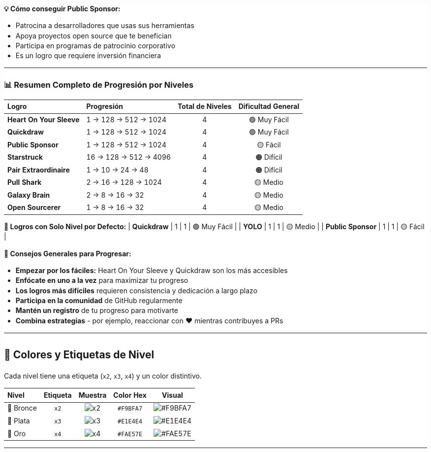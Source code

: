 **💡 Cómo conseguir Public Sponsor:**
- Patrocina a desarrolladores que usas sus herramientas
- Apoya proyectos open source que te benefician
- Participa en programas de patrocinio corporativo
- Es un logro que requiere inversión financiera

---

### 📊 Resumen Completo de Progresión por Niveles

| Logro | Progresión | Total de Niveles | Dificultad General |
| :--- | :--- | :---: | :---: |
| **Heart On Your Sleeve** | 1 → 128 → 512 → 1024 | 4 | 🟢 Muy Fácil |
| **Quickdraw** | 1 → 128 → 512 → 1024 | 4 | 🟢 Muy Fácil |
| **Public Sponsor** | 1 → 128 → 512 → 1024 | 4 | 🟡 Fácil |
| **Starstruck** | 16 → 128 → 512 → 4096 | 4 | 🟠 Difícil |
| **Pair Extraordinaire** | 1 → 10 → 24 → 48 | 4 | 🟠 Difícil |
| **Pull Shark** | 2 → 16 → 128 → 1024 | 4 | 🟡 Medio |
| **Galaxy Brain** | 2 → 8 → 16 → 32 | 4 | 🟡 Medio |
| **Open Sourcerer** | 1 → 8 → 16 → 32 | 4 | 🟡 Medio |

**🔄 Logros con Solo Nivel por Defecto:**
| **Quickdraw** | 1 | 1 | 🟢 Muy Fácil |
| **YOLO** | 1 | 1 | 🟡 Medio |
| **Public Sponsor** | 1 | 1 | 🟡 Fácil |

**🎯 Consejos Generales para Progresar:**
- **Empezar por los fáciles:** Heart On Your Sleeve y Quickdraw son los más accesibles
- **Enfócate en uno a la vez** para maximizar tu progreso
- **Los logros más difíciles** requieren consistencia y dedicación a largo plazo
- **Participa en la comunidad** de GitHub regularmente
- **Mantén un registro** de tu progreso para motivarte
- **Combina estrategias** - por ejemplo, reaccionar con ❤️ mientras contribuyes a PRs

---

## 🎨 Colores y Etiquetas de Nivel

Cada nivel tiene una etiqueta (`x2`, `x3`, `x4`) y un color distintivo.

| Nivel | Etiqueta | Muestra | Color Hex | Visual |
| :--- | :---: | :---: | :---: | :---: |
| 🥉 Bronce | `x2` | ![x2](https://raw.githubusercontent.com/Schweinepriester/github-profile-achievements/2cc68fe868f104a77b53a353a2931d6e648e06b2/images/custom/tier-label/tier-label-bronze.svg) | `#F9BFA7` | ![#F9BFA7](https://img.shields.io/badge/-%23F9BFA7-yellow?style=flat-square&color=F9BFA7) |
| 🥈 Plata | `x3` | ![x3](https://raw.githubusercontent.com/Schweinepriester/github-profile-achievements/2cc68fe868f104a77b53a353a2931d6e648e06b2/images/custom/tier-label/tier-label-silver.svg) | `#E1E4E4` | ![#E1E4E4](https://img.shields.io/badge/-%23E1E4E4-yellow?style=flat-square&color=E1E4E4) |
| 🥇 Oro | `x4` | ![x4](https://raw.githubusercontent.com/Schweinepriester/github-profile-achievements/2cc68fe868f104a77b53a353a2931d6e648e06b2/images/custom/tier-label/tier-label-gold.svg) | `#FAE57E` | ![#FAE57E](https://img.shields.io/badge/-%23FAE57E-yellow?style=flat-square&color=FAE57E) |

---